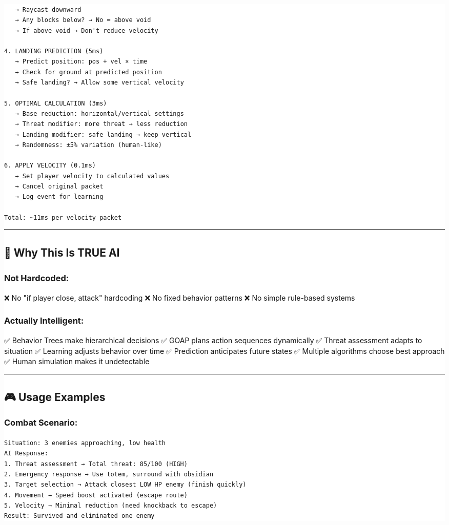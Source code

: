 ```
   → Raycast downward
   → Any blocks below? → No = above void
   → If above void → Don't reduce velocity

4. LANDING PREDICTION (5ms)
   → Predict position: pos + vel × time
   → Check for ground at predicted position
   → Safe landing? → Allow some vertical velocity

5. OPTIMAL CALCULATION (3ms)
   → Base reduction: horizontal/vertical settings
   → Threat modifier: more threat → less reduction
   → Landing modifier: safe landing → keep vertical
   → Randomness: ±5% variation (human-like)

6. APPLY VELOCITY (0.1ms)
   → Set player velocity to calculated values
   → Cancel original packet
   → Log event for learning

Total: ~11ms per velocity packet
```

---

## 🚀 Why This Is TRUE AI

### **Not Hardcoded:**
❌ No "if player close, attack" hardcoding
❌ No fixed behavior patterns
❌ No simple rule-based systems

### **Actually Intelligent:**
✅ Behavior Trees make hierarchical decisions
✅ GOAP plans action sequences dynamically
✅ Threat assessment adapts to situation
✅ Learning adjusts behavior over time
✅ Prediction anticipates future states
✅ Multiple algorithms choose best approach
✅ Human simulation makes it undetectable

---

## 🎮 Usage Examples

### **Combat Scenario:**
```
Situation: 3 enemies approaching, low health
AI Response:
1. Threat assessment → Total threat: 85/100 (HIGH)
2. Emergency response → Use totem, surround with obsidian
3. Target selection → Attack closest LOW HP enemy (finish quickly)
4. Movement → Speed boost activated (escape route)
5. Velocity → Minimal reduction (need knockback to escape)
Result: Survived and eliminated one enemy
```
